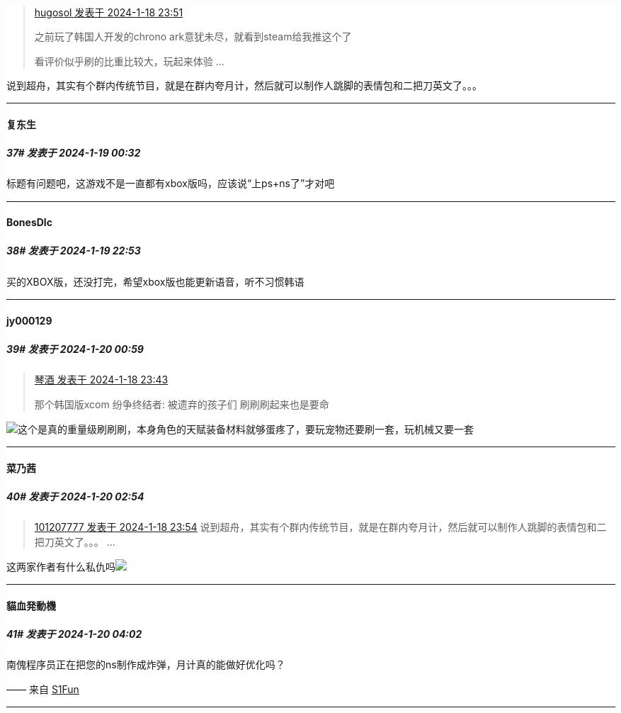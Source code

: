<blockquote><a href="httphttps://bbs.saraba1st.com/2b/forum.php?mod=redirect&amp;goto=findpost&amp;pid=63695522&amp;ptid=2168506" target="_blank">hugosol 发表于 2024-1-18 23:51</a>

之前玩了韩国人开发的chrono ark意犹未尽，就看到steam给我推这个了

看评价似乎刷的比重比较大，玩起来体验 ...</blockquote>
说到超舟，其实有个群内传统节目，就是在群内夸月计，然后就可以制作人跳脚的表情包和二把刀英文了。。。

*****

####  复东生  
##### 37#       发表于 2024-1-19 00:32

标题有问题吧，这游戏不是一直都有xbox版吗，应该说“上ps+ns了”才对吧

*****

####  BonesDlc  
##### 38#       发表于 2024-1-19 22:53

买的XBOX版，还没打完，希望xbox版也能更新语音，听不习惯韩语

*****

####  jy000129  
##### 39#       发表于 2024-1-20 00:59

<blockquote><a href="httphttps://bbs.saraba1st.com/2b/forum.php?mod=redirect&amp;goto=findpost&amp;pid=63695448&amp;ptid=2168506" target="_blank">琴酒 发表于 2024-1-18 23:43</a>

那个韩国版xcom 纷争终结者: 被遗弃的孩子们 刷刷刷起来也是要命</blockquote>
<img src="https://static.saraba1st.com/image/smiley/face2017/067.png" referrerpolicy="no-referrer">这个是真的重量级刷刷刷，本身角色的天赋装备材料就够蛋疼了，要玩宠物还要刷一套，玩机械又要一套

*****

####  菜乃茜  
##### 40#       发表于 2024-1-20 02:54

<blockquote><a href="httphttps://bbs.saraba1st.com/2b/forum.php?mod=redirect&amp;goto=findpost&amp;pid=63695536&amp;ptid=2168506" target="_blank">101207777 发表于 2024-1-18 23:54</a>
说到超舟，其实有个群内传统节目，就是在群内夸月计，然后就可以制作人跳脚的表情包和二把刀英文了。。。 ...</blockquote>
这两家作者有什么私仇吗<img src="https://static.saraba1st.com/image/smiley/face2017/067.png" referrerpolicy="no-referrer">


*****

####  貓血発動機  
##### 41#       发表于 2024-1-20 04:02

南傀程序员正在把您的ns制作成炸弹，月计真的能做好优化吗？

—— 来自 [S1Fun](https://s1fun.koalcat.com)

*****
